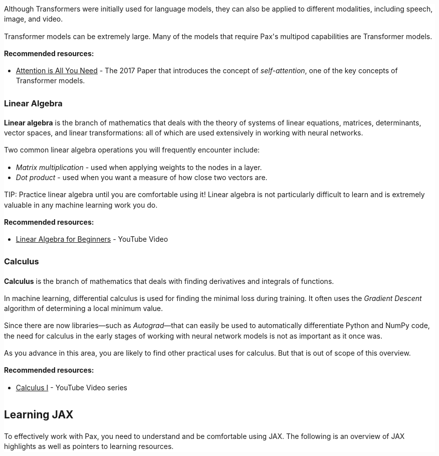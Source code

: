 Although Transformers were initially used for language models, they can also be
applied to different modalities, including speech, image, and video.

Transformer models can be extremely large. Many of the models that require Pax's multipod
capabilities are Transformer models.

**Recommended resources:**

*   [Attention is All You Need][attention] - The 2017 Paper that introduces the
    concept of *self-attention*, one of the key concepts of Transformer models.

### Linear Algebra

**Linear algebra** is the branch of mathematics that deals with the theory of
systems of linear equations, matrices, determinants, vector spaces, and linear
transformations: all of which are used extensively in working with neural
networks.

Two common linear algebra operations you will frequently encounter include:

*   *Matrix multiplication* - used when applying weights to the nodes in a
    layer.
*   *Dot product* - used when you want a measure of how close two vectors are.

TIP: Practice linear algebra until you are comfortable using it! Linear algebra
is not particularly difficult to learn and is extremely valuable in any machine
learning work you do.

**Recommended resources:**

*   [Linear Algebra for Beginners][la-vid] - YouTube Video

### Calculus

**Calculus** is the branch of mathematics that deals with finding derivatives
and integrals of functions.

In machine learning, differential calculus is used for finding the minimal loss
during training. It often uses the *Gradient Descent* algorithm of determining a
local minimum value.

Since there are now libraries—such as *Autograd*—that can easily be used to
automatically differentiate Python and NumPy code, the need for calculus in the
early stages of working with neural network models is not as important as it
once was.

As you advance in this area, you are likely to find other practical uses for
calculus. But that is out of scope of this overview.

**Recommended resources:**

*   [Calculus I][cal-vid] - YouTube Video series

## Learning JAX

To effectively work with Pax, you need to understand and be comfortable using
JAX. The following is an overview of JAX highlights as well as pointers to
learning resources.


[attention]: https://arxiv.org/abs/1706.03762
[cal-vid]: https://www.youtube.com/playlist?list=PLmvTkFr4eZzQRLBGzbc5sZokmP-PqyNSJ
[concepts]: https://github.com/google/paxml/tree/main/paxml/docs/concepts.md
[experiments]: https://github.com/google/paxml/tree/main/paxml/docs/experiments.md
[hparams]: https://github.com/google/paxml/tree/main/paxml/docs/hparams.md
[jax-101]: https://jax.readthedocs.io/en/latest/jax-101/index.html
[jax-ed]: https://github.com/google/paxml/tree/main/paxml/docs/tutorials/pax101_jax_for_edit_distance.ipynb
[jax-primer]: https://github.com/google/paxml/tree/main/paxml/docs/tutorials/pax101_jax_primer.ipynb
[la-vid]: https://www.youtube.com/watch?v=kZwSqZuBMGg
[layers]: https://github.com/google/paxml/tree/main/paxml/docs/layers.md
[life]: https://github.com/google/paxml/tree/main/paxml/docs/life_of_an_experiment.md
[model-code]: https://github.com/google/praxis/tree/main/praxis/layers/models.py
[models]: https://github.com/google/paxml/tree/main/paxml/docs/models.md
[nn-article]: https://towardsdatascience.com/first-neural-network-for-beginners-explained-with-code-4cfd37e06eaf
[parallel-eval]: https://jax.readthedocs.io/en/latest/jax-101/06-parallelism.html
[pax-101-colab]: https://github.com/google/paxml/tree/main/paxml/docs/pax_101_ipynbs.md
[pax-layers]: https://github.com/google/paxml/tree/main/paxml/docs/tutorials/pax_layer_basics.ipynb
[paxml-code]: https://github.com/google/paxml/tree/main/paxml
[praxis-code]: https://github.com/google/praxis/tree/main/praxis
[resnet-layers]: http://googles/third_party/py/praxis/layers/resnets.py
[resnet-model]: https://github.com/google/paxml/tree/main/paxml/tasks/vision/params/imagenet_resnets.py
[tasks]: https://github.com/google/paxml/tree/main/paxml/docs/tasks.md
[tensorboard]: https://www.tensorflow.org/tensorboard
[tutorials]: https://github.com/google/paxml/tree/main/paxml/docs/hands-on-tutorials.md